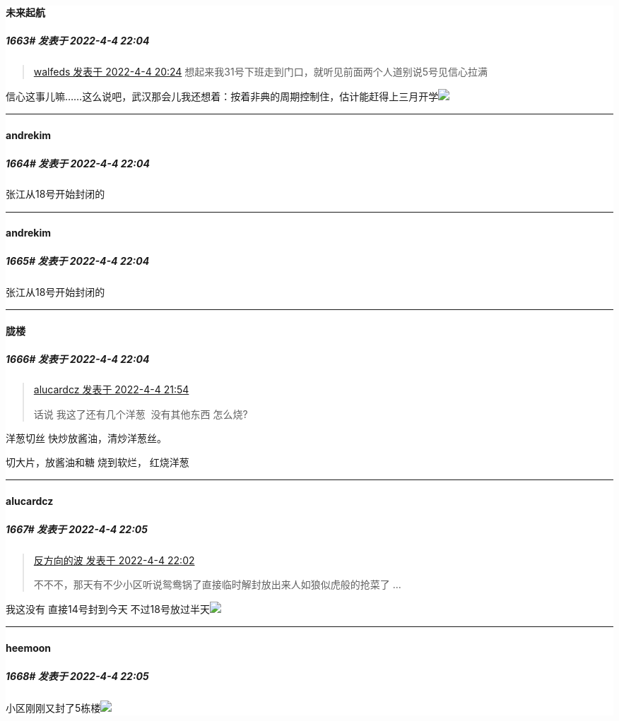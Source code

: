 ####  未来起航  
##### 1663#       发表于 2022-4-4 22:04

<blockquote><a href="httphttps://bbs.saraba1st.com/2b/forum.php?mod=redirect&amp;goto=findpost&amp;pid=55312729&amp;ptid=2062393" target="_blank">walfeds 发表于 2022-4-4 20:24</a>
想起来我31号下班走到门口，就听见前面两个人道别说5号见信心拉满</blockquote>
信心这事儿嘛……这么说吧，武汉那会儿我还想着：按着非典的周期控制住，估计能赶得上三月开学<img src="https://static.saraba1st.com/image/smiley/face2017/067.png" referrerpolicy="no-referrer">

*****

####  andrekim  
##### 1664#       发表于 2022-4-4 22:04

张江从18号开始封闭的

*****

####  andrekim  
##### 1665#       发表于 2022-4-4 22:04

张江从18号开始封闭的

*****

####  胧楼  
##### 1666#       发表于 2022-4-4 22:04

<blockquote><a href="httphttps://bbs.saraba1st.com/2b/forum.php?mod=redirect&amp;goto=findpost&amp;pid=55313640&amp;ptid=2062393" target="_blank">alucardcz 发表于 2022-4-4 21:54</a>

话说 我这了还有几个洋葱  没有其他东西 怎么烧?</blockquote>
洋葱切丝 快炒放酱油，清炒洋葱丝。

切大片，放酱油和糖 烧到软烂， 红烧洋葱

*****

####  alucardcz  
##### 1667#       发表于 2022-4-4 22:05

<blockquote><a href="httphttps://bbs.saraba1st.com/2b/forum.php?mod=redirect&amp;goto=findpost&amp;pid=55313747&amp;ptid=2062393" target="_blank">反方向的波 发表于 2022-4-4 22:02</a>

不不不，那天有不少小区听说鸳鸯锅了直接临时解封放出来人如狼似虎般的抢菜了 ...</blockquote>
我这没有 直接14号封到今天 不过18号放过半天<img src="https://static.saraba1st.com/image/smiley/face2017/067.png" referrerpolicy="no-referrer">

*****

####  heemoon  
##### 1668#       发表于 2022-4-4 22:05

小区刚刚又封了5栋楼<img src="https://static.saraba1st.com/image/smiley/face2017/068.png" referrerpolicy="no-referrer">
